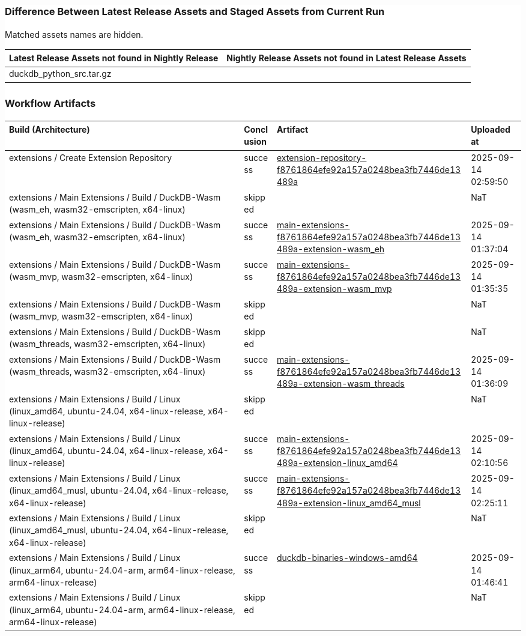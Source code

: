 ### Difference Between Latest Release Assets and Staged Assets from Current Run
Matched assets names are hidden.

| Latest Release Assets not found in Nightly Release   | Nightly Release Assets not found in Latest Release Assets   |
|:-----------------------------------------------------|:------------------------------------------------------------|
| duckdb_python_src.tar.gz                             |                                                             |

### Workflow Artifacts

| Build (Architecture)                                                                                                                              | Conclusion   | Artifact                                                                                                                                                                 | Uploaded at         |
|:--------------------------------------------------------------------------------------------------------------------------------------------------|:-------------|:-------------------------------------------------------------------------------------------------------------------------------------------------------------------------|:--------------------|
| extensions / Create Extension Repository                                                                                                          | success      | [extension-repository-f8761864efe92a157a0248bea3fb7446de13489a](https://github.com/duckdb/duckdb/actions/runs/17704100073/artifacts/4004882436)                          | 2025-09-14 02:59:50 |
| extensions / Main Extensions / Build / DuckDB-Wasm (wasm_eh, wasm32-emscripten, x64-linux)                                                        | skipped      |                                                                                                                                                                          | NaT                 |
| extensions / Main Extensions / Build / DuckDB-Wasm (wasm_eh, wasm32-emscripten, x64-linux)                                                        | success      | [main-extensions-f8761864efe92a157a0248bea3fb7446de13489a-extension-wasm_eh](https://github.com/duckdb/duckdb/actions/runs/17704100073/artifacts/4004658143)             | 2025-09-14 01:37:04 |
| extensions / Main Extensions / Build / DuckDB-Wasm (wasm_mvp, wasm32-emscripten, x64-linux)                                                       | success      | [main-extensions-f8761864efe92a157a0248bea3fb7446de13489a-extension-wasm_mvp](https://github.com/duckdb/duckdb/actions/runs/17704100073/artifacts/4004653328)            | 2025-09-14 01:35:35 |
| extensions / Main Extensions / Build / DuckDB-Wasm (wasm_mvp, wasm32-emscripten, x64-linux)                                                       | skipped      |                                                                                                                                                                          | NaT                 |
| extensions / Main Extensions / Build / DuckDB-Wasm (wasm_threads, wasm32-emscripten, x64-linux)                                                   | skipped      |                                                                                                                                                                          | NaT                 |
| extensions / Main Extensions / Build / DuckDB-Wasm (wasm_threads, wasm32-emscripten, x64-linux)                                                   | success      | [main-extensions-f8761864efe92a157a0248bea3fb7446de13489a-extension-wasm_threads](https://github.com/duckdb/duckdb/actions/runs/17704100073/artifacts/4004655294)        | 2025-09-14 01:36:09 |
| extensions / Main Extensions / Build / Linux (linux_amd64, ubuntu-24.04, x64-linux-release, x64-linux-release)                                    | skipped      |                                                                                                                                                                          | NaT                 |
| extensions / Main Extensions / Build / Linux (linux_amd64, ubuntu-24.04, x64-linux-release, x64-linux-release)                                    | success      | [main-extensions-f8761864efe92a157a0248bea3fb7446de13489a-extension-linux_amd64](https://github.com/duckdb/duckdb/actions/runs/17704100073/artifacts/4004740455)         | 2025-09-14 02:10:56 |
| extensions / Main Extensions / Build / Linux (linux_amd64_musl, ubuntu-24.04, x64-linux-release, x64-linux-release)                               | success      | [main-extensions-f8761864efe92a157a0248bea3fb7446de13489a-extension-linux_amd64_musl](https://github.com/duckdb/duckdb/actions/runs/17704100073/artifacts/4004776323)    | 2025-09-14 02:25:11 |
| extensions / Main Extensions / Build / Linux (linux_amd64_musl, ubuntu-24.04, x64-linux-release, x64-linux-release)                               | skipped      |                                                                                                                                                                          | NaT                 |
| extensions / Main Extensions / Build / Linux (linux_arm64, ubuntu-24.04-arm, arm64-linux-release, arm64-linux-release)                            | success      | [duckdb-binaries-windows-amd64](https://github.com/duckdb/duckdb/actions/runs/17704100073/artifacts/4004683752)                                                          | 2025-09-14 01:46:41 |
| extensions / Main Extensions / Build / Linux (linux_arm64, ubuntu-24.04-arm, arm64-linux-release, arm64-linux-release)                            | skipped      |                                                                                                                                                                          | NaT                 |